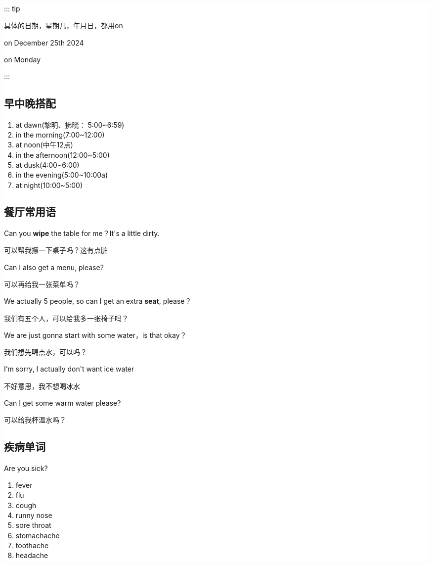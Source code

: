 ::: tip 

具体的日期，星期几，年月日，都用on

on December 25th 2024

on Monday

:::

## 早中晚搭配

1. at dawn(黎明、拂晓： 5:00~6:59)
2. in the morning(7:00~12:00)
3. at noon(中午12点)
4. in the afternoon(12:00~5:00)
5. at  dusk(4:00~6:00)
6. in the evening(5:00~10:00a)
7. at night(10:00~5:00)

## 餐厅常用语

Can you **wipe** the table for me？It's a little dirty.

可以帮我擦一下桌子吗？这有点脏

Can I also get a menu, please?

可以再给我一张菜单吗？

We actually 5 people, so can I get an extra **seat**, please？

我们有五个人，可以给我多一张椅子吗？

We are just gonna start with some water，is that okay？

我们想先喝点水，可以吗？

I‘m sorry, I actually don't want ice water

不好意思，我不想喝冰水

Can I get some warm water please?

可以给我杯温水吗？

## 疾病单词

Are you sick?

1. fever
2. flu
3. cough
4. runny nose
5. sore throat
6. stomachache
7. toothache
8. headache
